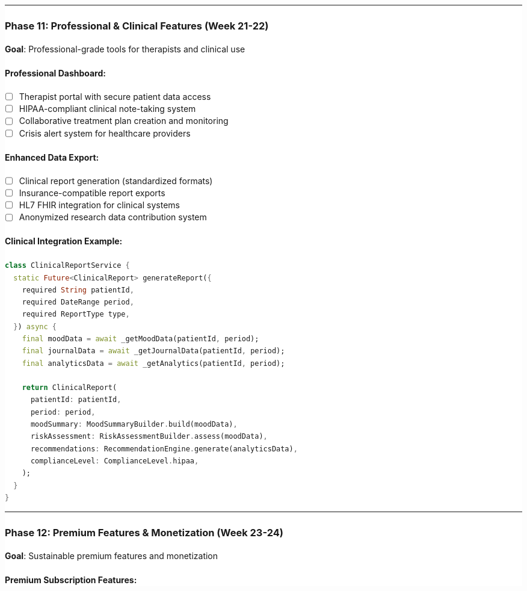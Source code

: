 
---

### Phase 11: Professional & Clinical Features (Week 21-22)

**Goal**: Professional-grade tools for therapists and clinical use

#### Professional Dashboard:

- [ ] Therapist portal with secure patient data access
- [ ] HIPAA-compliant clinical note-taking system
- [ ] Collaborative treatment plan creation and monitoring
- [ ] Crisis alert system for healthcare providers

#### Enhanced Data Export:

- [ ] Clinical report generation (standardized formats)
- [ ] Insurance-compatible report exports
- [ ] HL7 FHIR integration for clinical systems
- [ ] Anonymized research data contribution system

#### Clinical Integration Example:

```dart
class ClinicalReportService {
  static Future<ClinicalReport> generateReport({
    required String patientId,
    required DateRange period,
    required ReportType type,
  }) async {
    final moodData = await _getMoodData(patientId, period);
    final journalData = await _getJournalData(patientId, period);
    final analyticsData = await _getAnalytics(patientId, period);
    
    return ClinicalReport(
      patientId: patientId,
      period: period,
      moodSummary: MoodSummaryBuilder.build(moodData),
      riskAssessment: RiskAssessmentBuilder.assess(moodData),
      recommendations: RecommendationEngine.generate(analyticsData),
      complianceLevel: ComplianceLevel.hipaa,
    );
  }
}
```

---

### Phase 12: Premium Features & Monetization (Week 23-24)

**Goal**: Sustainable premium features and monetization

#### Premium Subscription Features:
